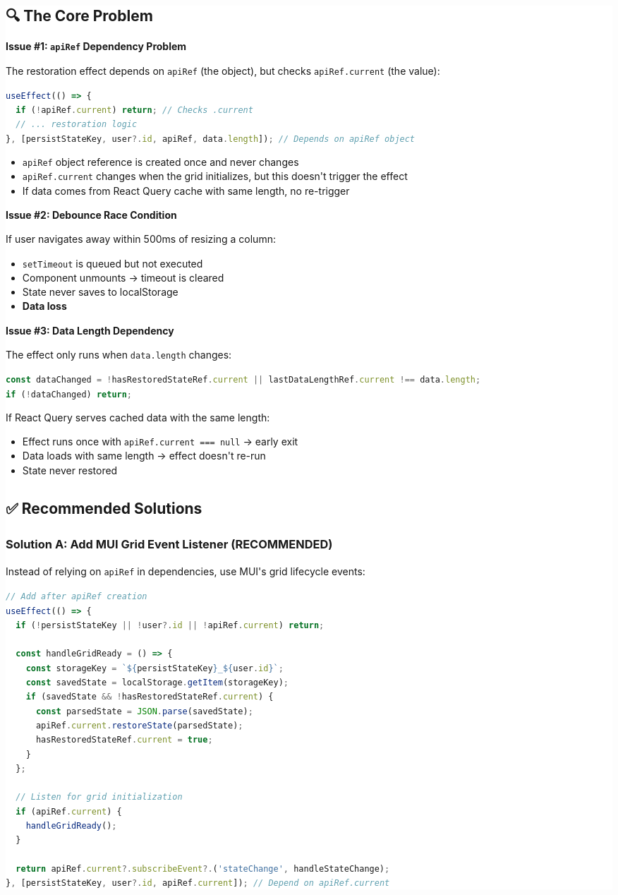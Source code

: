 ## 🔍 The Core Problem

**Issue #1: `apiRef` Dependency Problem**

The restoration effect depends on `apiRef` (the object), but checks `apiRef.current` (the value):

```typescript
useEffect(() => {
  if (!apiRef.current) return; // Checks .current
  // ... restoration logic
}, [persistStateKey, user?.id, apiRef, data.length]); // Depends on apiRef object
```

- `apiRef` object reference is created once and never changes
- `apiRef.current` changes when the grid initializes, but this doesn't trigger the effect
- If data comes from React Query cache with same length, no re-trigger

**Issue #2: Debounce Race Condition**

If user navigates away within 500ms of resizing a column:
- `setTimeout` is queued but not executed
- Component unmounts → timeout is cleared
- State never saves to localStorage
- **Data loss**

**Issue #3: Data Length Dependency**

The effect only runs when `data.length` changes:
```typescript
const dataChanged = !hasRestoredStateRef.current || lastDataLengthRef.current !== data.length;
if (!dataChanged) return;
```

If React Query serves cached data with the same length:
- Effect runs once with `apiRef.current === null` → early exit
- Data loads with same length → effect doesn't re-run
- State never restored

## ✅ Recommended Solutions

### **Solution A: Add MUI Grid Event Listener (RECOMMENDED)**

Instead of relying on `apiRef` in dependencies, use MUI's grid lifecycle events:

```typescript
// Add after apiRef creation
useEffect(() => {
  if (!persistStateKey || !user?.id || !apiRef.current) return;
  
  const handleGridReady = () => {
    const storageKey = `${persistStateKey}_${user.id}`;
    const savedState = localStorage.getItem(storageKey);
    if (savedState && !hasRestoredStateRef.current) {
      const parsedState = JSON.parse(savedState);
      apiRef.current.restoreState(parsedState);
      hasRestoredStateRef.current = true;
    }
  };
  
  // Listen for grid initialization
  if (apiRef.current) {
    handleGridReady();
  }
  
  return apiRef.current?.subscribeEvent?.('stateChange', handleStateChange);
}, [persistStateKey, user?.id, apiRef.current]); // Depend on apiRef.current
```